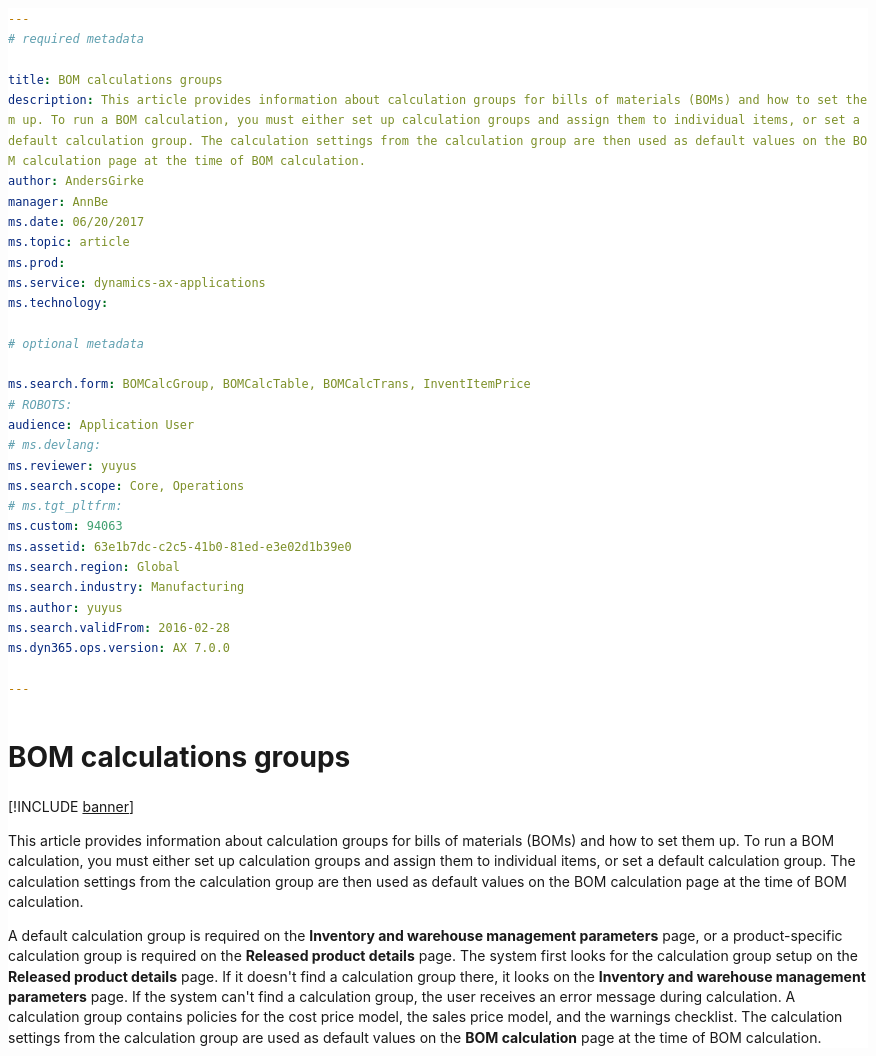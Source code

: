 ```yaml
---
# required metadata

title: BOM calculations groups
description: This article provides information about calculation groups for bills of materials (BOMs) and how to set them up. To run a BOM calculation, you must either set up calculation groups and assign them to individual items, or set a default calculation group. The calculation settings from the calculation group are then used as default values on the BOM calculation page at the time of BOM calculation. 
author: AndersGirke
manager: AnnBe
ms.date: 06/20/2017
ms.topic: article
ms.prod: 
ms.service: dynamics-ax-applications
ms.technology: 

# optional metadata

ms.search.form: BOMCalcGroup, BOMCalcTable, BOMCalcTrans, InventItemPrice
# ROBOTS: 
audience: Application User
# ms.devlang: 
ms.reviewer: yuyus
ms.search.scope: Core, Operations
# ms.tgt_pltfrm: 
ms.custom: 94063
ms.assetid: 63e1b7dc-c2c5-41b0-81ed-e3e02d1b39e0
ms.search.region: Global
ms.search.industry: Manufacturing
ms.author: yuyus
ms.search.validFrom: 2016-02-28
ms.dyn365.ops.version: AX 7.0.0

---
```


# BOM calculations groups

[!INCLUDE [banner](../includes/banner.md)]

This article provides information about calculation groups for bills of materials (BOMs) and how to set them up. To run a BOM calculation, you must either set up calculation groups and assign them to individual items, or set a default calculation group. The calculation settings from the calculation group are then used as default values on the BOM calculation page at the time of BOM calculation. 

A default calculation group is required on the **Inventory and warehouse management parameters** page, or a product-specific calculation group is required on the **Released product details** page. The system first looks for the calculation group setup on the **Released product details** page. If it doesn't find a calculation group there, it looks on the **Inventory and warehouse management parameters** page. If the system can't find a calculation group, the user receives an error message during calculation. A calculation group contains policies for the cost price model, the sales price model, and the warnings checklist. The calculation settings from the calculation group are used as default values on the **BOM calculation** page at the time of BOM calculation.
